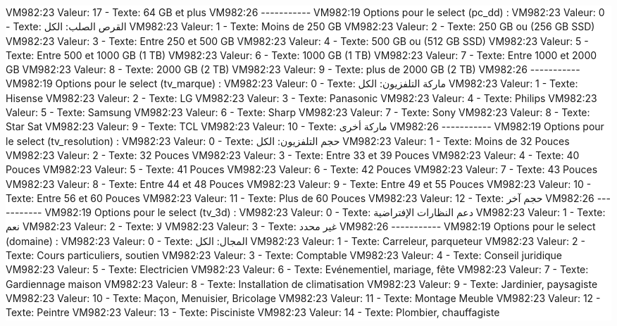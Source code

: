 VM982:23 Valeur: 17 - Texte: 64 GB et plus
VM982:26 -----------
VM982:19 Options pour le select (pc_dd) :
VM982:23 Valeur: 0 - Texte: القرص الصلب: الكل
VM982:23 Valeur: 1 - Texte: Moins de 250 GB
VM982:23 Valeur: 2 - Texte: 250 GB ou (256 GB SSD)
VM982:23 Valeur: 3 - Texte: Entre 250 et 500 GB
VM982:23 Valeur: 4 - Texte: 500 GB ou (512 GB SSD)
VM982:23 Valeur: 5 - Texte: Entre 500 et 1000 GB (1 TB)
VM982:23 Valeur: 6 - Texte: 1000 GB (1 TB)
VM982:23 Valeur: 7 - Texte: Entre 1000 et 2000 GB
VM982:23 Valeur: 8 - Texte: 2000 GB (2 TB)
VM982:23 Valeur: 9 - Texte: plus de 2000 GB (2 TB)
VM982:26 -----------
VM982:19 Options pour le select (tv_marque) :
VM982:23 Valeur: 0 - Texte: ماركة التلفزيون: الكل
VM982:23 Valeur: 1 - Texte: Hisense
VM982:23 Valeur: 2 - Texte: LG
VM982:23 Valeur: 3 - Texte: Panasonic
VM982:23 Valeur: 4 - Texte: Philips
VM982:23 Valeur: 5 - Texte: Samsung
VM982:23 Valeur: 6 - Texte: Sharp
VM982:23 Valeur: 7 - Texte: Sony
VM982:23 Valeur: 8 - Texte: Star Sat
VM982:23 Valeur: 9 - Texte: TCL
VM982:23 Valeur: 10 - Texte: ماركة أخرى
VM982:26 -----------
VM982:19 Options pour le select (tv_resolution) :
VM982:23 Valeur: 0 - Texte: حجم التلفزيون: الكل
VM982:23 Valeur: 1 - Texte: Moins de 32 Pouces
VM982:23 Valeur: 2 - Texte: 32 Pouces
VM982:23 Valeur: 3 - Texte: Entre 33 et 39 Pouces
VM982:23 Valeur: 4 - Texte: 40 Pouces
VM982:23 Valeur: 5 - Texte: 41 Pouces
VM982:23 Valeur: 6 - Texte: 42 Pouces
VM982:23 Valeur: 7 - Texte: 43 Pouces
VM982:23 Valeur: 8 - Texte: Entre 44 et 48 Pouces
VM982:23 Valeur: 9 - Texte: Entre 49 et 55 Pouces
VM982:23 Valeur: 10 - Texte: Entre 56 et 60 Pouces
VM982:23 Valeur: 11 - Texte: Plus de 60 Pouces
VM982:23 Valeur: 12 - Texte: حجم آخر
VM982:26 -----------
VM982:19 Options pour le select (tv_3d) :
VM982:23 Valeur: 0 - Texte: دعم النظارات الإفتراضية
VM982:23 Valeur: 1 - Texte: نعم
VM982:23 Valeur: 2 - Texte: لا
VM982:23 Valeur: 3 - Texte: غير محدد
VM982:26 -----------
VM982:19 Options pour le select (domaine) :
VM982:23 Valeur: 0 - Texte: المجال: الكل
VM982:23 Valeur: 1 - Texte: Carreleur, parqueteur
VM982:23 Valeur: 2 - Texte: Cours particuliers, soutien
VM982:23 Valeur: 3 - Texte: Comptable
VM982:23 Valeur: 4 - Texte: Conseil juridique
VM982:23 Valeur: 5 - Texte: Electricien
VM982:23 Valeur: 6 - Texte: Evénementiel, mariage, fête
VM982:23 Valeur: 7 - Texte: Gardiennage maison
VM982:23 Valeur: 8 - Texte: Installation de climatisation
VM982:23 Valeur: 9 - Texte: Jardinier, paysagiste
VM982:23 Valeur: 10 - Texte: Maçon, Menuisier, Bricolage
VM982:23 Valeur: 11 - Texte: Montage Meuble
VM982:23 Valeur: 12 - Texte: Peintre
VM982:23 Valeur: 13 - Texte: Pisciniste
VM982:23 Valeur: 14 - Texte: Plombier, chauffagiste